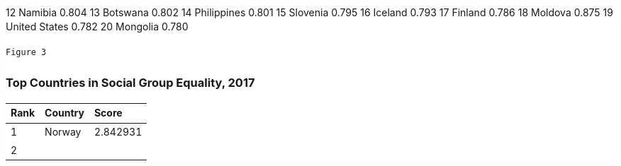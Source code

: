 </tr>
<tr>
  <td style="text-align: left">12</td>
  <td style="text-align: left">Namibia</td>
  <td style="text-align: left">0.804</td>
</tr>
<tr>
  <td style="text-align: left">13</td>
  <td style="text-align: left">Botswana</td>
  <td style="text-align: left">0.802</td>
</tr>
<tr>
  <td style="text-align: left">14</td>
  <td style="text-align: left">Philippines</td>
  <td style="text-align: left">0.801</td>
</tr>
<tr>
  <td style="text-align: left">15</td>
  <td style="text-align: left">Slovenia</td>
  <td style="text-align: left">0.795</td>
</tr>
<tr>
  <td style="text-align: left">16</td>
  <td style="text-align: left">Iceland</td>
  <td style="text-align: left">0.793</td>
</tr>
<tr>
  <td style="text-align: left">17</td>
  <td style="text-align: left">Finland</td>
  <td style="text-align: left">0.786</td>
</tr>
<tr>
  <td style="text-align: left">18</td>
  <td style="text-align: left">Moldova</td>
  <td style="text-align: left">0.875</td>
</tr>
<tr>
  <td style="text-align: left">19</td>
  <td style="text-align: left">United States</td>
  <td style="text-align: left">0.782</td>
</tr>
<tr>
  <td style="text-align: left">20</td>
  <td style="text-align: left">Mongolia</td>
  <td style="text-align: left">0.780</td>
</tr>
  </tbody>
</table><p><code>Figure 3</code></p><h3 id="top-countries-in-social-group-equality-2017">Top Countries in Social Group Equality, 2017</h3><table>
  <thead>
<tr>
  <th style="text-align: left">Rank</th>
  <th style="text-align: left">Country</th>
  <th style="text-align: left">Score</th>
</tr>
  </thead>
  <tbody>
<tr>
  <td style="text-align: left">1</td>
  <td style="text-align: left">Norway</td>
  <td style="text-align: left">2.842931</td>
</tr>
<tr>
  <td style="text-align: left">2</td>